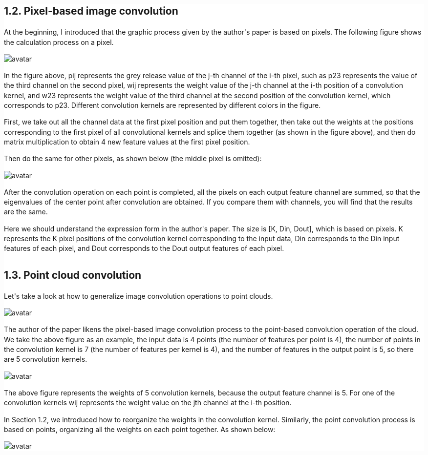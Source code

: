 ##  1.2. Pixel-based image convolution 

 At the beginning, I introduced that the graphic process given by the author's paper is based on pixels. The following figure shows the calculation process on a pixel. 

 ![avatar]( 54c3dcf41e3b4872a83300e93c0767f0.png) 

 In the figure above, pij represents the grey release value of the j-th channel of the i-th pixel, such as p23 represents the value of the third channel on the second pixel, wij represents the weight value of the j-th channel at the i-th position of a convolution kernel, and w23 represents the weight value of the third channel at the second position of the convolution kernel, which corresponds to p23. Different convolution kernels are represented by different colors in the figure. 

 First, we take out all the channel data at the first pixel position and put them together, then take out the weights at the positions corresponding to the first pixel of all convolutional kernels and splice them together (as shown in the figure above), and then do matrix multiplication to obtain 4 new feature values at the first pixel position. 

 Then do the same for other pixels, as shown below (the middle pixel is omitted): 

 ![avatar]( aeb3de20a60b42ada00069d4e4d6e45f.png) 

 After the convolution operation on each point is completed, all the pixels on each output feature channel are summed, so that the eigenvalues of the center point after convolution are obtained. If you compare them with channels, you will find that the results are the same. 

 Here we should understand the expression form in the author's paper. The size is [K, Din, Dout], which is based on pixels. K represents the K pixel positions of the convolution kernel corresponding to the input data, Din corresponds to the Din input features of each pixel, and Dout corresponds to the Dout output features of each pixel. 

##  1.3. Point cloud convolution 

 Let's take a look at how to generalize image convolution operations to point clouds. 

 ![avatar]( 929ed0bceba84919aaa4b8a7eb56298c.png) 

 The author of the paper likens the pixel-based image convolution process to the point-based convolution operation of the cloud. We take the above figure as an example, the input data is 4 points (the number of features per point is 4), the number of points in the convolution kernel is 7 (the number of features per kernel is 4), and the number of features in the output point is 5, so there are 5 convolution kernels. 

 ![avatar]( 79d560bd950e4b4abb576705fc97670f.png) 

 The above figure represents the weights of 5 convolution kernels, because the output feature channel is 5. For one of the convolution kernels wij represents the weight value on the jth channel at the i-th position. 

 In Section 1.2, we introduced how to reorganize the weights in the convolution kernel. Similarly, the point convolution process is based on points, organizing all the weights on each point together. As shown below: 

 ![avatar]( bac6fa64d82743a48b9a44d0fa059c19.png) 
